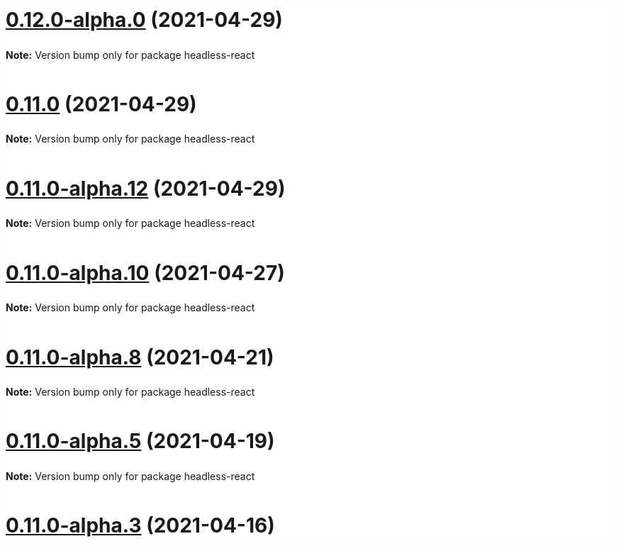 
# [0.12.0-alpha.0](https://github.com/coveo/ui-kit/compare/v0.11.1-alpha.0...v0.12.0-alpha.0) (2021-04-29)

**Note:** Version bump only for package headless-react





# [0.11.0](https://github.com/coveo/ui-kit/compare/v0.11.0-alpha.13...v0.11.0) (2021-04-29)

**Note:** Version bump only for package headless-react





# [0.11.0-alpha.12](https://github.com/coveo/ui-kit/compare/v0.11.0-alpha.11...v0.11.0-alpha.12) (2021-04-29)

**Note:** Version bump only for package headless-react





# [0.11.0-alpha.10](https://github.com/coveo/ui-kit/compare/v0.11.0-alpha.9...v0.11.0-alpha.10) (2021-04-27)

**Note:** Version bump only for package headless-react





# [0.11.0-alpha.8](https://github.com/coveo/ui-kit/compare/v0.11.0-alpha.7...v0.11.0-alpha.8) (2021-04-21)

**Note:** Version bump only for package headless-react





# [0.11.0-alpha.5](https://github.com/coveo/ui-kit/compare/v0.11.0-alpha.4...v0.11.0-alpha.5) (2021-04-19)

**Note:** Version bump only for package headless-react





# [0.11.0-alpha.3](https://github.com/coveo/ui-kit/compare/v0.11.0-alpha.2...v0.11.0-alpha.3) (2021-04-16)
